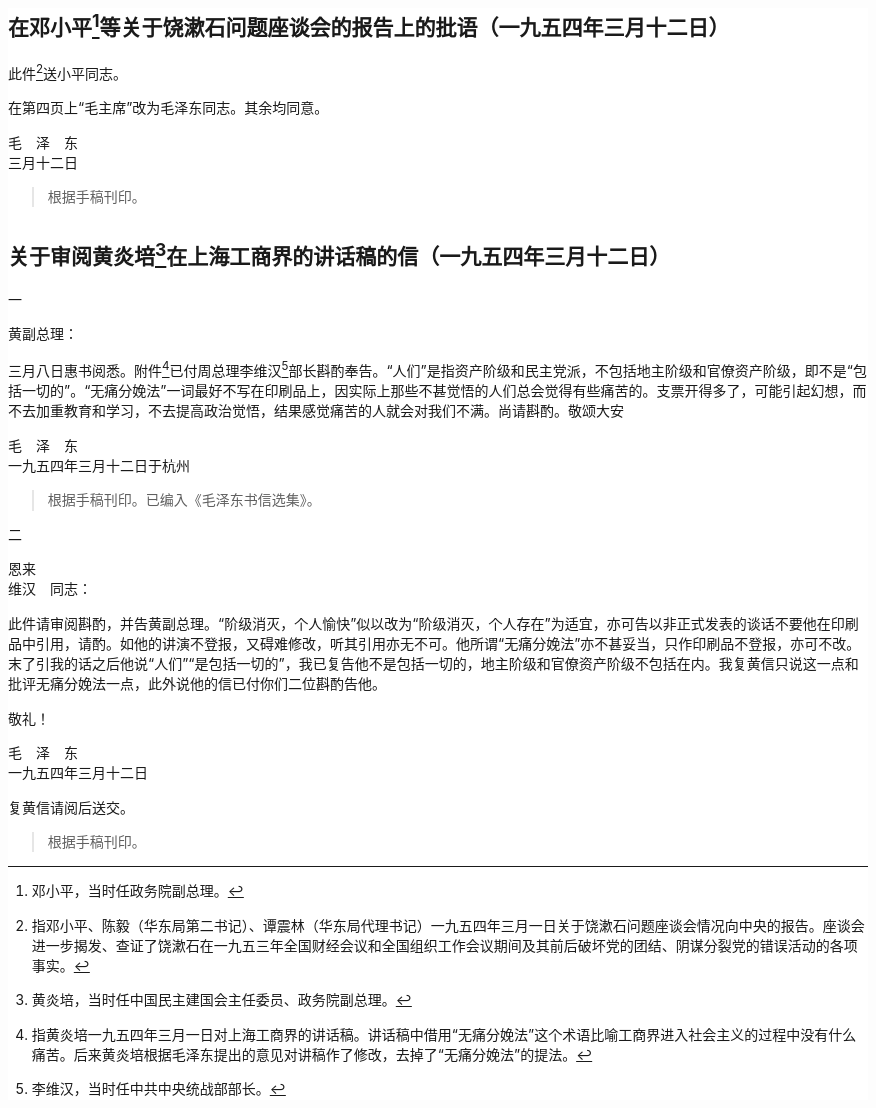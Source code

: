 [^２-257]:林彪，当时任人民革命军事委员会副主席、中共中央中南局第一书记。陈伯达，当时任中共中央宣传部副部长。胡乔木，当时任中共中央宣传部副部长。谭政，当时任中共中央中南局第一副书记。陶铸，当时任中共中央中南局常委、华南分局第四书记。

[^３-257]:高岗，曾任中共中央政治局委员、东北局书记、中央人民政府副主席、国家计划委员会主席。一九五四年二月，中共七届四中全会揭露了他反党篡权的阴谋活动。

## 在邓小平[^１-258]等关于饶漱石问题座谈会的报告上的批语（一九五四年三月十二日）

此件[^２-258]送小平同志。

在第四页上“毛主席”改为毛泽东同志。其余均同意。

毛　泽　东  
三月十二日

>根据手稿刊印。

[^１-258]:邓小平，当时任政务院副总理。

[^２-258]:指邓小平、陈毅（华东局第二书记）、谭震林（华东局代理书记）一九五四年三月一日关于饶漱石问题座谈会情况向中央的报告。座谈会进一步揭发、查证了饶漱石在一九五三年全国财经会议和全国组织工作会议期间及其前后破坏党的团结、阴谋分裂党的错误活动的各项事实。

## 关于审阅黄炎培[^１-259]在上海工商界的讲话稿的信（一九五四年三月十二日）

一

黄副总理：

三月八日惠书阅悉。附件[^２-259]已付周总理李维汉[^３-259]部长斟酌奉告。“人们”是指资产阶级和民主党派，不包括地主阶级和官僚资产阶级，即不是“包括一切的”。“无痛分娩法”一词最好不写在印刷品上，因实际上那些不甚觉悟的人们总会觉得有些痛苦的。支票开得多了，可能引起幻想，而不去加重教育和学习，不去提高政治觉悟，结果感觉痛苦的人就会对我们不满。尚请斟酌。敬颂大安

毛　泽　东  
一九五四年三月十二日于杭州

>根据手稿刊印。已编入《毛泽东书信选集》。

二

恩来  
维汉　同志：

此件请审阅斟酌，并告黄副总理。“阶级消灭，个人愉快”似以改为“阶级消灭，个人存在”为适宜，亦可告以非正式发表的谈话不要他在印刷品中引用，请酌。如他的讲演不登报，又碍难修改，听其引用亦无不可。他所谓“无痛分娩法”亦不甚妥当，只作印刷品不登报，亦可不改。末了引我的话之后他说“人们”“是包括一切的”，我已复告他不是包括一切的，地主阶级和官僚资产阶级不包括在内。我复黄信只说这一点和批评无痛分娩法一点，此外说他的信已付你们二位斟酌告他。

敬礼！

毛　泽　东  
一九五四年三月十二日

复黄信请阅后送交。

>根据手稿刊印。

[^１-259]:黄炎培，当时任中国民主建国会主任委员、政务院副总理。

[^２-259]:指黄炎培一九五四年三月一日对上海工商界的讲话稿。讲话稿中借用“无痛分娩法”这个术语比喻工商界进入社会主义的过程中没有什么痛苦。后来黄炎培根据毛泽东提出的意见对讲稿作了修改，去掉了“无痛分娩法”的提法。

[^３-259]:李维汉，当时任中共中央统战部部长。

